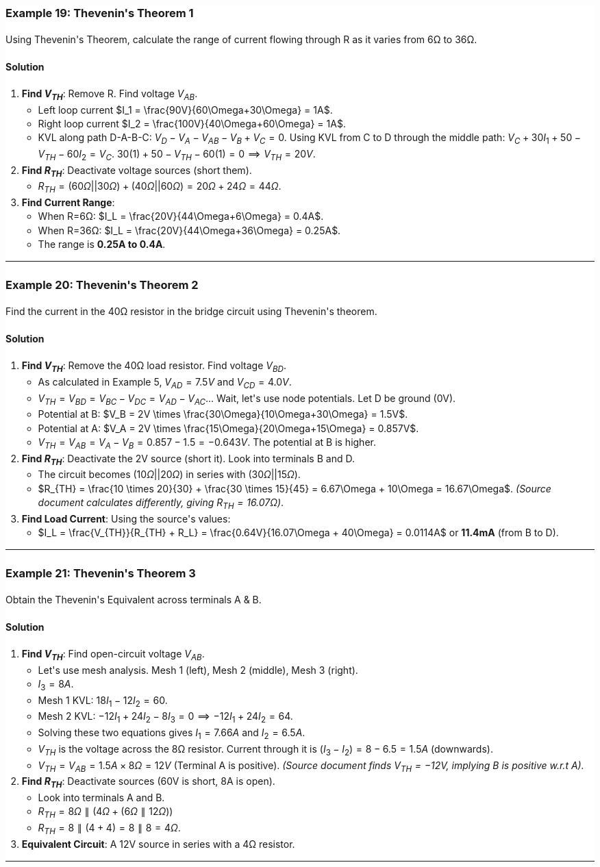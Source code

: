 
### Example 19: Thevenin's Theorem 1
Using Thevenin's Theorem, calculate the range of current flowing through R as it varies from 6Ω to 36Ω.

#### Solution
1.  **Find $V_{TH}$**: Remove R. Find voltage $V_{AB}$.
    - Left loop current $I_1 = \frac{90V}{60\Omega+30\Omega} = 1A$.
    - Right loop current $I_2 = \frac{100V}{40\Omega+60\Omega} = 1A$.
    - KVL along path D-A-B-C: $V_D - V_A - V_{AB} - V_B + V_C = 0$.
      Using KVL from C to D through the middle path: $V_C + 30I_1 + 50 - V_{TH} - 60I_2 = V_C$.
      $30(1) + 50 - V_{TH} - 60(1) = 0 \implies V_{TH} = 20V$.
2.  **Find $R_{TH}$**: Deactivate voltage sources (short them).
    - $R_{TH} = (60\Omega || 30\Omega) + (40\Omega || 60\Omega) = 20\Omega + 24\Omega = 44\Omega$.
3.  **Find Current Range**:
    - When R=6Ω: $I_L = \frac{20V}{44\Omega+6\Omega} = 0.4A$.
    - When R=36Ω: $I_L = \frac{20V}{44\Omega+36\Omega} = 0.25A$.
    - The range is **0.25A to 0.4A**.

---

### Example 20: Thevenin's Theorem 2
Find the current in the 40Ω resistor in the bridge circuit using Thevenin's theorem.

#### Solution
1.  **Find $V_{TH}$**: Remove the 40Ω load resistor. Find voltage $V_{BD}$.
    - As calculated in Example 5, $V_{AD} = 7.5V$ and $V_{CD} = 4.0V$.
    - $V_{TH} = V_{BD} = V_{BC} - V_{DC} = V_{AD} - V_{AC}$... Wait, let's use node potentials. Let D be ground (0V).
    - Potential at B: $V_B = 2V \times \frac{30\Omega}{10\Omega+30\Omega} = 1.5V$.
    - Potential at A: $V_A = 2V \times \frac{15\Omega}{20\Omega+15\Omega} = 0.857V$.
    - $V_{TH} = V_{AB} = V_A - V_B = 0.857 - 1.5 = -0.643V$. The potential at B is higher.
2.  **Find $R_{TH}$**: Deactivate the 2V source (short it). Look into terminals B and D.
    - The circuit becomes $(10\Omega || 20\Omega)$ in series with $(30\Omega || 15\Omega)$.
    - $R_{TH} = \frac{10 \times 20}{30} + \frac{30 \times 15}{45} = 6.67\Omega + 10\Omega = 16.67\Omega$.
    *(Source document calculates differently, giving $R_{TH} = 16.07\Omega$)*.
3.  **Find Load Current**: Using the source's values:
    - $I_L = \frac{V_{TH}}{R_{TH} + R_L} = \frac{0.64V}{16.07\Omega + 40\Omega} = 0.0114A$ or **11.4mA** (from B to D).

---

### Example 21: Thevenin's Theorem 3
Obtain the Thevenin's Equivalent across terminals A & B.

#### Solution
1.  **Find $V_{TH}$**: Find open-circuit voltage $V_{AB}$.
    - Let's use mesh analysis. Mesh 1 (left), Mesh 2 (middle), Mesh 3 (right).
    - $I_3 = 8A$.
    - Mesh 1 KVL: $18I_1 - 12I_2 = 60$.
    - Mesh 2 KVL: $-12I_1 + 24I_2 - 8I_3 = 0 \implies -12I_1 + 24I_2 = 64$.
    - Solving these two equations gives $I_1 = 7.66A$ and $I_2 = 6.5A$.
    - $V_{TH}$ is the voltage across the 8Ω resistor. Current through it is $(I_3 - I_2) = 8 - 6.5 = 1.5A$ (downwards).
    - $V_{TH} = V_{AB} = 1.5A \times 8\Omega = 12V$ (Terminal A is positive).
    *(Source document finds $V_{TH}=-12V$, implying B is positive w.r.t A).*
2.  **Find $R_{TH}$**: Deactivate sources (60V is short, 8A is open).
    - Look into terminals A and B.
    - $R_{TH} = 8\Omega \parallel (4\Omega + (6\Omega \parallel 12\Omega))$
    - $R_{TH} = 8 \parallel (4 + 4) = 8 \parallel 8 = 4\Omega$.
3.  **Equivalent Circuit**: A 12V source in series with a 4Ω resistor.

---